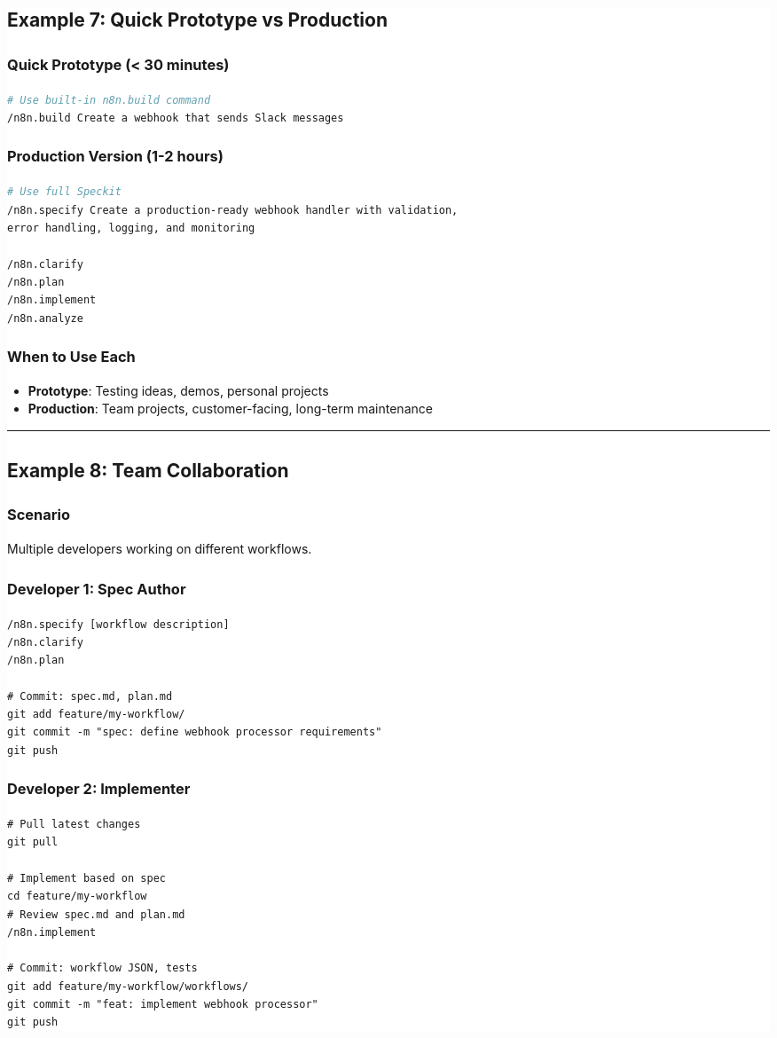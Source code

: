 ## Example 7: Quick Prototype vs Production

### Quick Prototype (< 30 minutes)
```bash
# Use built-in n8n.build command
/n8n.build Create a webhook that sends Slack messages
```

### Production Version (1-2 hours)
```bash
# Use full Speckit
/n8n.specify Create a production-ready webhook handler with validation,
error handling, logging, and monitoring

/n8n.clarify
/n8n.plan
/n8n.implement
/n8n.analyze
```

### When to Use Each
- **Prototype**: Testing ideas, demos, personal projects
- **Production**: Team projects, customer-facing, long-term maintenance

---

## Example 8: Team Collaboration

### Scenario
Multiple developers working on different workflows.

### Developer 1: Spec Author
```
/n8n.specify [workflow description]
/n8n.clarify
/n8n.plan

# Commit: spec.md, plan.md
git add feature/my-workflow/
git commit -m "spec: define webhook processor requirements"
git push
```

### Developer 2: Implementer
```
# Pull latest changes
git pull

# Implement based on spec
cd feature/my-workflow
# Review spec.md and plan.md
/n8n.implement

# Commit: workflow JSON, tests
git add feature/my-workflow/workflows/
git commit -m "feat: implement webhook processor"
git push
```
